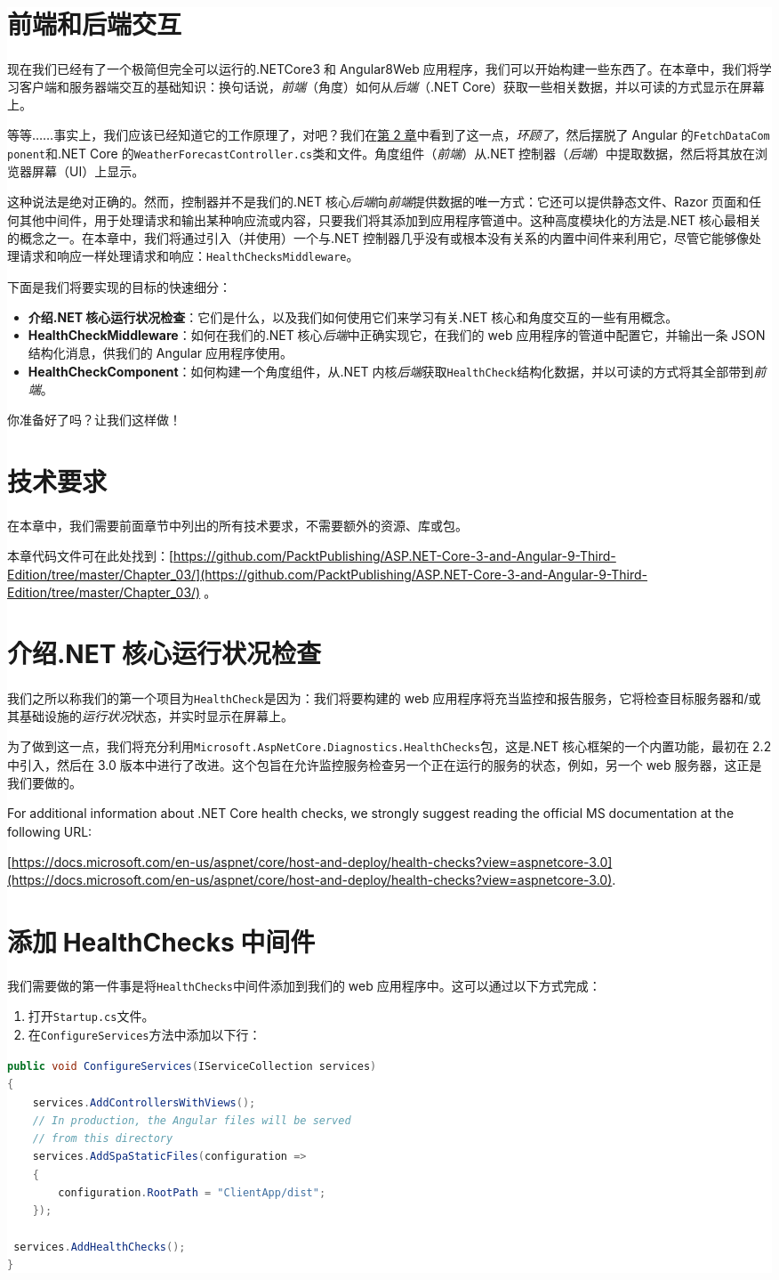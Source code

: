 # 前端和后端交互

现在我们已经有了一个极简但完全可以运行的.NETCore3 和 Angular8Web 应用程序，我们可以开始构建一些东西了。在本章中，我们将学习客户端和服务器端交互的基础知识：换句话说，*前端*（角度）如何从*后端*（.NET Core）获取一些相关数据，并以可读的方式显示在屏幕上。

等等……事实上，我们应该已经知道它的工作原理了，对吧？我们在[第 2 章](02.html)中看到了这一点，*环顾了*，然后摆脱了 Angular 的`FetchDataComponent`和.NET Core 的`WeatherForecastController.cs`类和文件。角度组件（*前端*）从.NET 控制器（*后端*）中提取数据，然后将其放在浏览器屏幕（UI）上显示。

这种说法是绝对正确的。然而，控制器并不是我们的.NET 核心*后端*向*前端*提供数据的唯一方式：它还可以提供静态文件、Razor 页面和任何其他中间件，用于处理请求和输出某种响应流或内容，只要我们将其添加到应用程序管道中。这种高度模块化的方法是.NET 核心最相关的概念之一。在本章中，我们将通过引入（并使用）一个与.NET 控制器几乎没有或根本没有关系的内置中间件来利用它，尽管它能够像处理请求和响应一样处理请求和响应：`HealthChecksMiddleware`。

下面是我们将要实现的目标的快速细分：

*   **介绍.NET 核心运行状况检查**：它们是什么，以及我们如何使用它们来学习有关.NET 核心和角度交互的一些有用概念。
*   **HealthCheckMiddleware**：如何在我们的.NET 核心*后端*中正确实现它，在我们的 web 应用程序的管道中配置它，并输出一条 JSON 结构化消息，供我们的 Angular 应用程序使用。
*   **HealthCheckComponent**：如何构建一个角度组件，从.NET 内核*后端*获取`HealthCheck`结构化数据，并以可读的方式将其全部带到*前端*。

你准备好了吗？让我们这样做！

# 技术要求

在本章中，我们需要前面章节中列出的所有技术要求，不需要额外的资源、库或包。

本章代码文件可在此处找到：[https://github.com/PacktPublishing/ASP.NET-Core-3-and-Angular-9-Third-Edition/tree/master/Chapter_03/](https://github.com/PacktPublishing/ASP.NET-Core-3-and-Angular-9-Third-Edition/tree/master/Chapter_03/) 。

# 介绍.NET 核心运行状况检查

我们之所以称我们的第一个项目为`HealthCheck`是因为：我们将要构建的 web 应用程序将充当监控和报告服务，它将检查目标服务器和/或其基础设施的*运行状况*状态，并实时显示在屏幕上。

为了做到这一点，我们将充分利用`Microsoft.AspNetCore.Diagnostics.HealthChecks`包，这是.NET 核心框架的一个内置功能，最初在 2.2 中引入，然后在 3.0 版本中进行了改进。这个包旨在允许监控服务检查另一个正在运行的服务的状态，例如，另一个 web 服务器，这正是我们要做的。

For additional information about .NET Core health checks, we strongly suggest reading the official MS documentation at the following URL:

[https://docs.microsoft.com/en-us/aspnet/core/host-and-deploy/health-checks?view=aspnetcore-3.0](https://docs.microsoft.com/en-us/aspnet/core/host-and-deploy/health-checks?view=aspnetcore-3.0).

# 添加 HealthChecks 中间件

我们需要做的第一件事是将`HealthChecks`中间件添加到我们的 web 应用程序中。这可以通过以下方式完成：

1.  打开`Startup.cs`文件。
2.  在`ConfigureServices`方法中添加以下行：

```cs
public void ConfigureServices(IServiceCollection services)
{
    services.AddControllersWithViews();
    // In production, the Angular files will be served 
    // from this directory
    services.AddSpaStaticFiles(configuration =>
    {
        configuration.RootPath = "ClientApp/dist";
    });

 services.AddHealthChecks();
}
```
